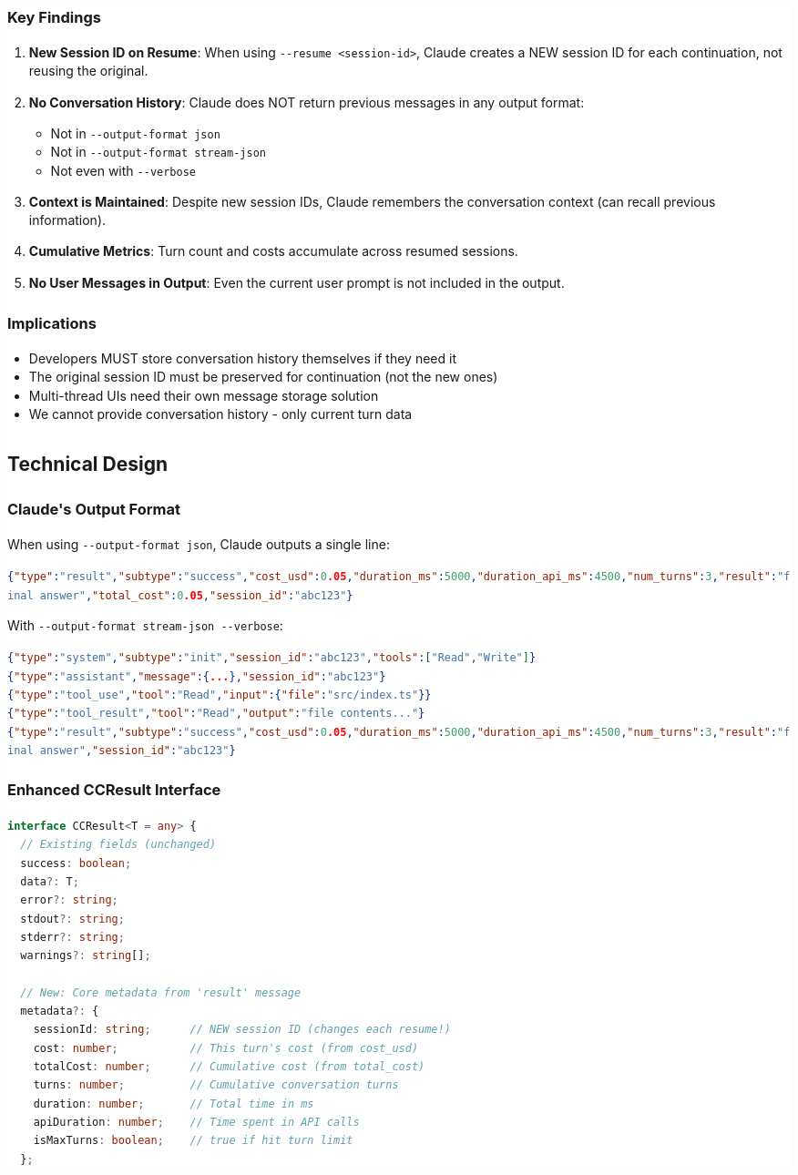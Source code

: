 ### Key Findings

1. **New Session ID on Resume**: When using `--resume <session-id>`, Claude creates a NEW session ID for each continuation, not reusing the original.

2. **No Conversation History**: Claude does NOT return previous messages in any output format:
   - Not in `--output-format json`
   - Not in `--output-format stream-json`
   - Not even with `--verbose`

3. **Context is Maintained**: Despite new session IDs, Claude remembers the conversation context (can recall previous information).

4. **Cumulative Metrics**: Turn count and costs accumulate across resumed sessions.

5. **No User Messages in Output**: Even the current user prompt is not included in the output.

### Implications

- Developers MUST store conversation history themselves if they need it
- The original session ID must be preserved for continuation (not the new ones)
- Multi-thread UIs need their own message storage solution
- We cannot provide conversation history - only current turn data

## Technical Design

### Claude's Output Format

When using `--output-format json`, Claude outputs a single line:
```json
{"type":"result","subtype":"success","cost_usd":0.05,"duration_ms":5000,"duration_api_ms":4500,"num_turns":3,"result":"final answer","total_cost":0.05,"session_id":"abc123"}
```

With `--output-format stream-json --verbose`:
```json
{"type":"system","subtype":"init","session_id":"abc123","tools":["Read","Write"]}
{"type":"assistant","message":{...},"session_id":"abc123"}
{"type":"tool_use","tool":"Read","input":{"file":"src/index.ts"}}
{"type":"tool_result","tool":"Read","output":"file contents..."}
{"type":"result","subtype":"success","cost_usd":0.05,"duration_ms":5000,"duration_api_ms":4500,"num_turns":3,"result":"final answer","session_id":"abc123"}
```

### Enhanced CCResult Interface

```typescript
interface CCResult<T = any> {
  // Existing fields (unchanged)
  success: boolean;
  data?: T;
  error?: string;
  stdout?: string;
  stderr?: string;
  warnings?: string[];
  
  // New: Core metadata from 'result' message
  metadata?: {
    sessionId: string;      // NEW session ID (changes each resume!)
    cost: number;           // This turn's cost (from cost_usd)
    totalCost: number;      // Cumulative cost (from total_cost)
    turns: number;          // Cumulative conversation turns
    duration: number;       // Total time in ms
    apiDuration: number;    // Time spent in API calls
    isMaxTurns: boolean;    // true if hit turn limit
  };
```
